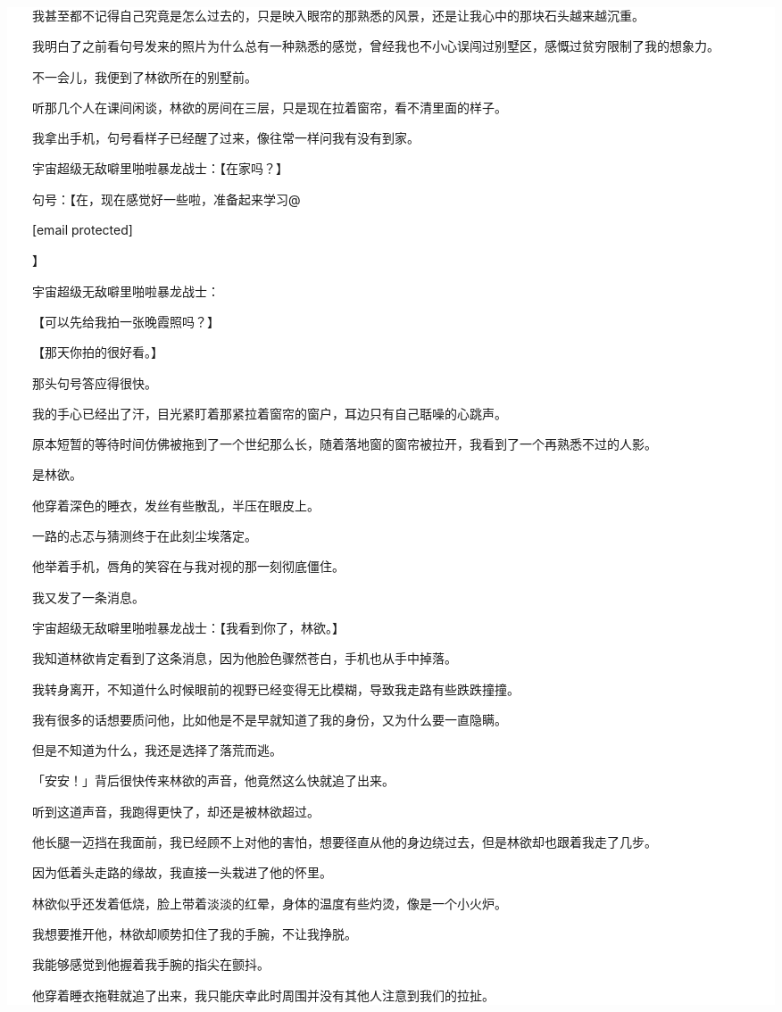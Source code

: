 &emsp;&emsp;我甚至都不记得自己究竟是怎么过去的，只是映入眼帘的那熟悉的风景，还是让我心中的那块石头越来越沉重。  
  
&emsp;&emsp;我明白了之前看句号发来的照片为什么总有一种熟悉的感觉，曾经我也不小心误闯过别墅区，感慨过贫穷限制了我的想象力。  
  
&emsp;&emsp;不一会儿，我便到了林欲所在的别墅前。  
  
&emsp;&emsp;听那几个人在课间闲谈，林欲的房间在三层，只是现在拉着窗帘，看不清里面的样子。  
  
&emsp;&emsp;我拿出手机，句号看样子已经醒了过来，像往常一样问我有没有到家。  
  
&emsp;&emsp;宇宙超级无敌噼里啪啦暴龙战士：【在家吗？】  
  
&emsp;&emsp;句号：【在，现在感觉好一些啦，准备起来学习@  
  
&emsp;&emsp;[email protected]  
  
&emsp;&emsp;】  
  
&emsp;&emsp;宇宙超级无敌噼里啪啦暴龙战士：  
  
&emsp;&emsp;【可以先给我拍一张晚霞照吗？】  
  
&emsp;&emsp;【那天你拍的很好看。】  
  
&emsp;&emsp;那头句号答应得很快。  
  
&emsp;&emsp;我的手心已经出了汗，目光紧盯着那紧拉着窗帘的窗户，耳边只有自己聒噪的心跳声。  
  
&emsp;&emsp;原本短暂的等待时间仿佛被拖到了一个世纪那么长，随着落地窗的窗帘被拉开，我看到了一个再熟悉不过的人影。  
  
&emsp;&emsp;是林欲。  
  
&emsp;&emsp;他穿着深色的睡衣，发丝有些散乱，半压在眼皮上。  
  
&emsp;&emsp;一路的忐忑与猜测终于在此刻尘埃落定。  
  
&emsp;&emsp;他举着手机，唇角的笑容在与我对视的那一刻彻底僵住。  
  
&emsp;&emsp;我又发了一条消息。  
  
&emsp;&emsp;宇宙超级无敌噼里啪啦暴龙战士：【我看到你了，林欲。】  
  
&emsp;&emsp;我知道林欲肯定看到了这条消息，因为他脸色骤然苍白，手机也从手中掉落。  
  
&emsp;&emsp;我转身离开，不知道什么时候眼前的视野已经变得无比模糊，导致我走路有些跌跌撞撞。  
  
&emsp;&emsp;我有很多的话想要质问他，比如他是不是早就知道了我的身份，又为什么要一直隐瞒。  
  
&emsp;&emsp;但是不知道为什么，我还是选择了落荒而逃。  
  
&emsp;&emsp;「安安！」背后很快传来林欲的声音，他竟然这么快就追了出来。  
  
&emsp;&emsp;听到这道声音，我跑得更快了，却还是被林欲超过。  
  
&emsp;&emsp;他长腿一迈挡在我面前，我已经顾不上对他的害怕，想要径直从他的身边绕过去，但是林欲却也跟着我走了几步。  
  
&emsp;&emsp;因为低着头走路的缘故，我直接一头栽进了他的怀里。  
  
&emsp;&emsp;林欲似乎还发着低烧，脸上带着淡淡的红晕，身体的温度有些灼烫，像是一个小火炉。  
  
&emsp;&emsp;我想要推开他，林欲却顺势扣住了我的手腕，不让我挣脱。  
  
&emsp;&emsp;我能够感觉到他握着我手腕的指尖在颤抖。  
  
&emsp;&emsp;他穿着睡衣拖鞋就追了出来，我只能庆幸此时周围并没有其他人注意到我们的拉扯。  
  